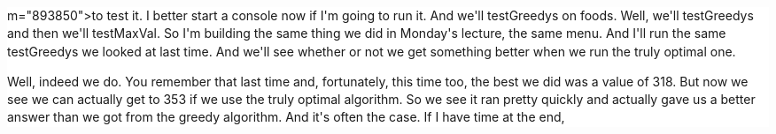   m="893850">to</span> <span m="893970">test</span> <span m="894390">it.</span>
  <span m="902440">I</span> <span m="902500">better</span> <span
  m="902740">start</span> <span m="903040">a</span> <span
  m="903100">console</span> <span m="903640">now</span> <span
  m="903820">if</span> <span m="903940">I'm</span> <span m="904030">going</span>
  <span m="904150">to</span> <span m="904210">run</span> <span
  m="904450">it.</span> <span m="912190">And</span> <span
  m="912340">we'll</span> <span m="912490">testGreedys</span> <span
  m="913420">on</span> <span m="913690">foods.</span> <span
  m="914870">Well,</span> <span m="915070">we'll</span> <span
  m="915190">testGreedys</span> <span m="916720">and</span> <span
  m="916840">then</span> <span m="916990">we'll</span> <span
  m="917140">testMaxVal.</span> <span m="918790">So</span> <span
  m="918940">I'm</span> <span m="919030">building</span> <span
  m="919390">the</span> <span m="919510">same</span> <span
  m="920290">thing</span> <span m="920560">we</span> <span m="920710">did</span>
  <span m="921160">in</span> <span m="921310">Monday's</span> <span
  m="921760">lecture,</span> <span m="922220">the</span> <span
  m="922300">same</span> <span m="922540">menu.</span> <span
  m="923920">And</span> <span m="924040">I'll</span> <span m="924130">run</span>
  <span m="924340">the</span> <span m="924430">same</span> <span
  m="924790">testGreedys</span> <span m="925540">we</span> <span
  m="925750">looked</span> <span m="926050">at</span> <span
  m="926200">last</span> <span m="926530">time.</span> <span
  m="927460">And</span> <span m="927670">we'll</span> <span
  m="927850">see</span> <span m="928090">whether</span> <span
  m="928450">or</span> <span m="928630">not</span> <span m="929170">we</span>
  <span m="929260">get</span> <span m="929470">something</span> <span
  m="929860">better</span> <span m="930880">when</span> <span
  m="931030">we</span> <span m="931120">run</span> <span m="931360">the</span>
  <span m="931570">truly</span> <span m="932020">optimal</span> <span
  m="932500">one.</span></p><p><span m="941260">Well,</span> <span
  m="941740">indeed</span> <span m="942100">we</span> <span
  m="942280">do.</span> <span m="943240">You</span> <span
  m="943330">remember</span> <span m="943810">that</span> <span
  m="943990">last</span> <span m="944350">time</span> <span
  m="944860">and,</span> <span m="945100">fortunately,</span> <span
  m="945640">this</span> <span m="945850">time</span> <span
  m="946180">too,</span> <span m="947710">the</span> <span
  m="947830">best</span> <span m="948130">we</span> <span m="948250">did</span>
  <span m="948430">was</span> <span m="948610">a</span> <span
  m="948670">value</span> <span m="949000">of</span> <span
  m="949090">318.</span> <span m="952150">But</span> <span m="952330">now</span>
  <span m="952720">we</span> <span m="952870">see</span> <span
  m="953080">we</span> <span m="953200">can</span> <span
  m="953350">actually</span> <span m="953740">get</span> <span
  m="953920">to</span> <span m="954100">353</span> <span m="955930">if</span>
  <span m="956110">we</span> <span m="956200">use</span> <span
  m="956470">the</span> <span m="956560">truly</span> <span
  m="957010">optimal</span> <span m="957940">algorithm.</span> <span
  m="960600">So</span> <span m="960810">we</span> <span m="960930">see</span>
  <span m="961170">it</span> <span m="961260">ran</span> <span
  m="961560">pretty</span> <span m="961800">quickly</span> <span
  m="963490">and</span> <span m="964600">actually</span> <span
  m="965110">gave</span> <span m="965350">us</span> <span m="965560">a</span>
  <span m="965710">better</span> <span m="966280">answer</span> <span
  m="966820">than</span> <span m="966970">we</span> <span m="967090">got</span>
  <span m="967270">from</span> <span m="967420">the</span> <span
  m="967510">greedy</span> <span m="967870">algorithm.</span> <span
  m="970420">And</span> <span m="970630">it's</span> <span
  m="970810">often</span> <span m="971290">the</span> <span
  m="971380">case.</span> <span m="972760">If</span> <span m="972910">I</span>
  <span m="973000">have</span> <span m="973150">time</span> <span
  m="973510">at</span> <span m="973600">the</span> <span m="973810">end,</span>
